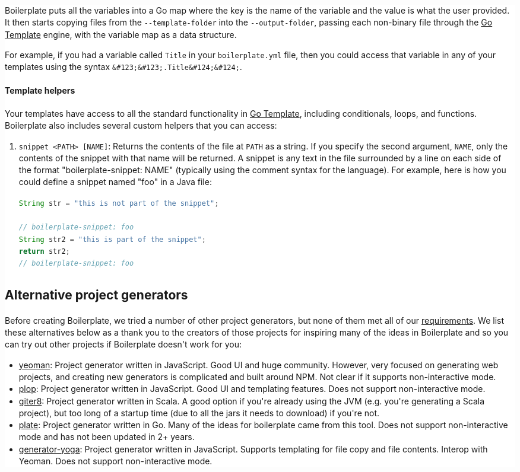 Boilerplate puts all the variables into a Go map where the key is the name of the variable and the value is what
the user provided. It then starts copying files from the `--template-folder` into the `--output-folder`, passing each
non-binary file through the [Go Template](https://golang.org/pkg/text/template) engine, with the variable map as a
data structure.

For example, if you had a variable called `Title` in your `boilerplate.yml` file, then you could access that variable
in any of your templates using the syntax `&#123;&#123;.Title&#124;&#124;`.

#### Template helpers

Your templates have access to all the standard functionality in [Go Template](https://golang.org/pkg/text/template/),
including conditionals, loops, and functions. Boilerplate also includes several custom helpers that you can access:

1. `snippet <PATH> [NAME]`: Returns the contents of the file at `PATH` as a string. If you specify the second argument,
   `NAME`, only the contents of the snippet with that name will be returned. A snippet is any text in the file
   surrounded by a line on each side of the format "boilerplate-snippet: NAME" (typically using the comment syntax for
   the language). For example, here is how you could define a snippet named "foo" in a Java file:

   ```java
   String str = "this is not part of the snippet";

   // boilerplate-snippet: foo
   String str2 = "this is part of the snippet";
   return str2;
   // boilerplate-snippet: foo
   ```

## Alternative project generators

Before creating Boilerplate, we tried a number of other project generators, but none of them met all of our
[requirements](#features). We list these alternatives below as a thank you to the creators of those projects for
inspiring many of the ideas in Boilerplate and so you can try out other projects if Boilerplate doesn't work for you:

* [yeoman](http://yeoman.io/): Project generator written in JavaScript. Good UI and huge community. However, very
  focused on generating web projects, and creating new generators is complicated and built around NPM. Not clear if
  it supports non-interactive mode.
* [plop](https://github.com/amwmedia/plop): Project generator written in JavaScript. Good UI and templating features.
  Does not support non-interactive mode.
* [giter8](https://github.com/foundweekends/giter8): Project generator written in Scala. A good option if you're
  already using the JVM (e.g. you're generating a Scala project), but too long of a startup time (due to all the jars
  it needs to download) if you're not.
* [plate](https://github.com/pilu/plate): Project generator written in Go. Many of the ideas for boilerplate came
  from this tool. Does not support non-interactive mode and has not been updated in 2+ years.
* [generator-yoga](https://github.com/raineorshine/generator-yoga): Project generator written in JavaScript. Supports
  templating for file copy and file contents. Interop with Yeoman. Does not support non-interactive mode.